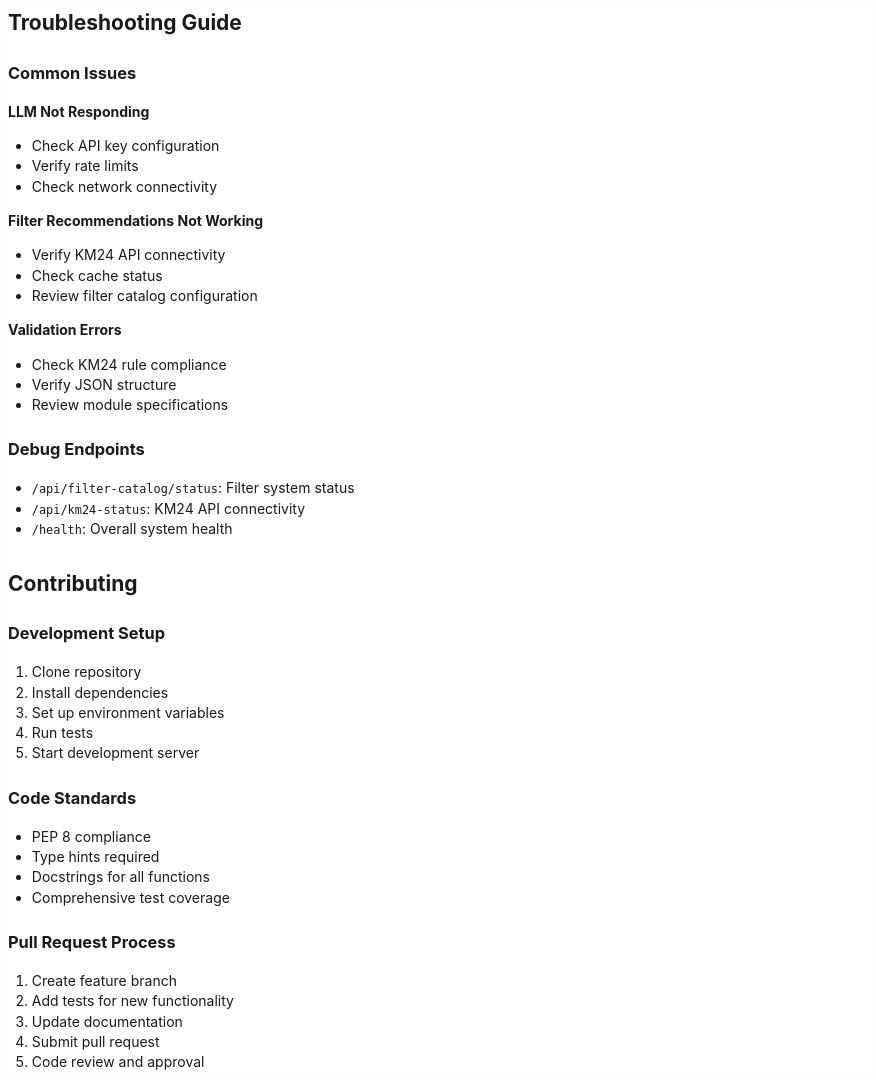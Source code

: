 ## Troubleshooting Guide

### Common Issues

**LLM Not Responding**
- Check API key configuration
- Verify rate limits
- Check network connectivity

**Filter Recommendations Not Working**
- Verify KM24 API connectivity
- Check cache status
- Review filter catalog configuration

**Validation Errors**
- Check KM24 rule compliance
- Verify JSON structure
- Review module specifications

### Debug Endpoints
- `/api/filter-catalog/status`: Filter system status
- `/api/km24-status`: KM24 API connectivity
- `/health`: Overall system health

## Contributing

### Development Setup
1. Clone repository
2. Install dependencies
3. Set up environment variables
4. Run tests
5. Start development server

### Code Standards
- PEP 8 compliance
- Type hints required
- Docstrings for all functions
- Comprehensive test coverage

### Pull Request Process
1. Create feature branch
2. Add tests for new functionality
3. Update documentation
4. Submit pull request
5. Code review and approval
